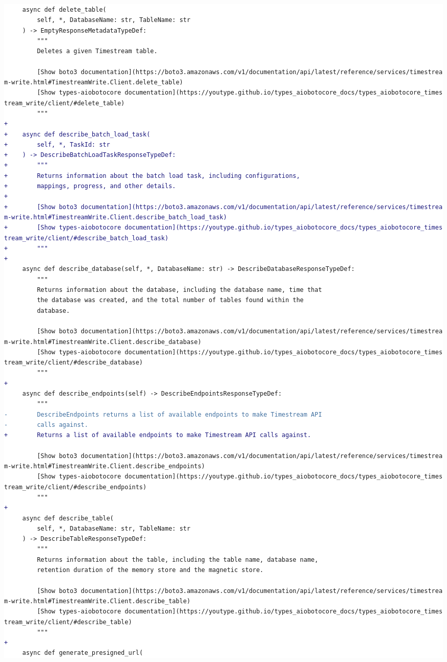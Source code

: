 ```diff
     async def delete_table(
         self, *, DatabaseName: str, TableName: str
     ) -> EmptyResponseMetadataTypeDef:
         """
         Deletes a given Timestream table.
 
         [Show boto3 documentation](https://boto3.amazonaws.com/v1/documentation/api/latest/reference/services/timestream-write.html#TimestreamWrite.Client.delete_table)
         [Show types-aiobotocore documentation](https://youtype.github.io/types_aiobotocore_docs/types_aiobotocore_timestream_write/client/#delete_table)
         """
+
+    async def describe_batch_load_task(
+        self, *, TaskId: str
+    ) -> DescribeBatchLoadTaskResponseTypeDef:
+        """
+        Returns information about the batch load task, including configurations,
+        mappings, progress, and other details.
+
+        [Show boto3 documentation](https://boto3.amazonaws.com/v1/documentation/api/latest/reference/services/timestream-write.html#TimestreamWrite.Client.describe_batch_load_task)
+        [Show types-aiobotocore documentation](https://youtype.github.io/types_aiobotocore_docs/types_aiobotocore_timestream_write/client/#describe_batch_load_task)
+        """
+
     async def describe_database(self, *, DatabaseName: str) -> DescribeDatabaseResponseTypeDef:
         """
         Returns information about the database, including the database name, time that
         the database was created, and the total number of tables found within the
         database.
 
         [Show boto3 documentation](https://boto3.amazonaws.com/v1/documentation/api/latest/reference/services/timestream-write.html#TimestreamWrite.Client.describe_database)
         [Show types-aiobotocore documentation](https://youtype.github.io/types_aiobotocore_docs/types_aiobotocore_timestream_write/client/#describe_database)
         """
+
     async def describe_endpoints(self) -> DescribeEndpointsResponseTypeDef:
         """
-        DescribeEndpoints returns a list of available endpoints to make Timestream API
-        calls against.
+        Returns a list of available endpoints to make Timestream API calls against.
 
         [Show boto3 documentation](https://boto3.amazonaws.com/v1/documentation/api/latest/reference/services/timestream-write.html#TimestreamWrite.Client.describe_endpoints)
         [Show types-aiobotocore documentation](https://youtype.github.io/types_aiobotocore_docs/types_aiobotocore_timestream_write/client/#describe_endpoints)
         """
+
     async def describe_table(
         self, *, DatabaseName: str, TableName: str
     ) -> DescribeTableResponseTypeDef:
         """
         Returns information about the table, including the table name, database name,
         retention duration of the memory store and the magnetic store.
 
         [Show boto3 documentation](https://boto3.amazonaws.com/v1/documentation/api/latest/reference/services/timestream-write.html#TimestreamWrite.Client.describe_table)
         [Show types-aiobotocore documentation](https://youtype.github.io/types_aiobotocore_docs/types_aiobotocore_timestream_write/client/#describe_table)
         """
+
     async def generate_presigned_url(
```